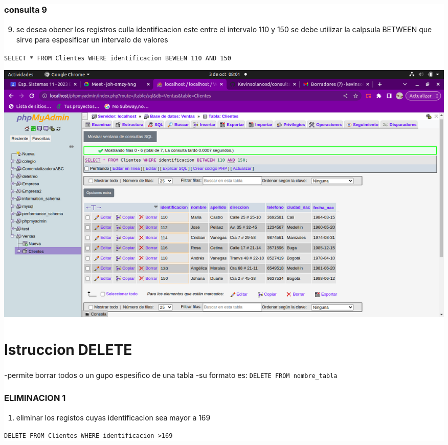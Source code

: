 
### consulta 9

9. se desea obener los registros culla identificacion este entre el intervalo 110 y 150 se debe utilizar la calpsula BETWEEN que sirve para espesificar un intervalo de valores

`SELECT * FROM Clientes WHERE identificacion BEWEEN 110 AND 150`

![Consulta 9](consulta9.png "Consulta 9")

# Istruccion DELETE
-permite borrar todos o un gupo espesifico de una tabla
-su formato es: `DELETE FROM nombre_tabla`

### ELIMINACION 1

1. eliminar los registos cuyas identificacion sea mayor a 169

`DELETE FROM Clientes WHERE identificacion >169`
